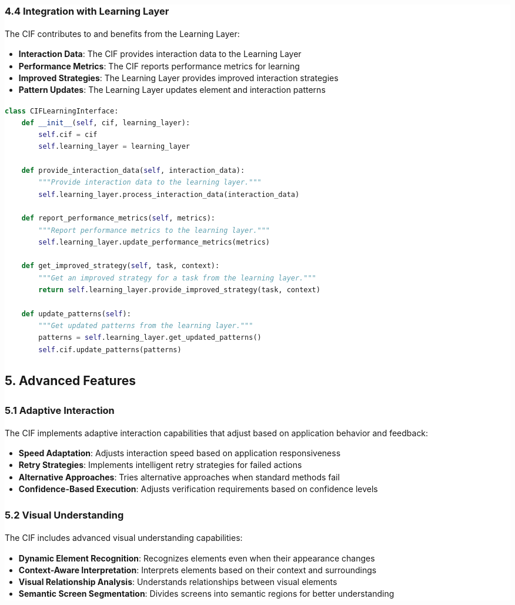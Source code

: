 ### 4.4 Integration with Learning Layer

The CIF contributes to and benefits from the Learning Layer:

- **Interaction Data**: The CIF provides interaction data to the Learning Layer
- **Performance Metrics**: The CIF reports performance metrics for learning
- **Improved Strategies**: The Learning Layer provides improved interaction strategies
- **Pattern Updates**: The Learning Layer updates element and interaction patterns

```python
class CIFLearningInterface:
    def __init__(self, cif, learning_layer):
        self.cif = cif
        self.learning_layer = learning_layer
        
    def provide_interaction_data(self, interaction_data):
        """Provide interaction data to the learning layer."""
        self.learning_layer.process_interaction_data(interaction_data)
        
    def report_performance_metrics(self, metrics):
        """Report performance metrics to the learning layer."""
        self.learning_layer.update_performance_metrics(metrics)
        
    def get_improved_strategy(self, task, context):
        """Get an improved strategy for a task from the learning layer."""
        return self.learning_layer.provide_improved_strategy(task, context)
        
    def update_patterns(self):
        """Get updated patterns from the learning layer."""
        patterns = self.learning_layer.get_updated_patterns()
        self.cif.update_patterns(patterns)
```

## 5. Advanced Features

### 5.1 Adaptive Interaction

The CIF implements adaptive interaction capabilities that adjust based on application behavior and feedback:

- **Speed Adaptation**: Adjusts interaction speed based on application responsiveness
- **Retry Strategies**: Implements intelligent retry strategies for failed actions
- **Alternative Approaches**: Tries alternative approaches when standard methods fail
- **Confidence-Based Execution**: Adjusts verification requirements based on confidence levels

### 5.2 Visual Understanding

The CIF includes advanced visual understanding capabilities:

- **Dynamic Element Recognition**: Recognizes elements even when their appearance changes
- **Context-Aware Interpretation**: Interprets elements based on their context and surroundings
- **Visual Relationship Analysis**: Understands relationships between visual elements
- **Semantic Screen Segmentation**: Divides screens into semantic regions for better understanding
